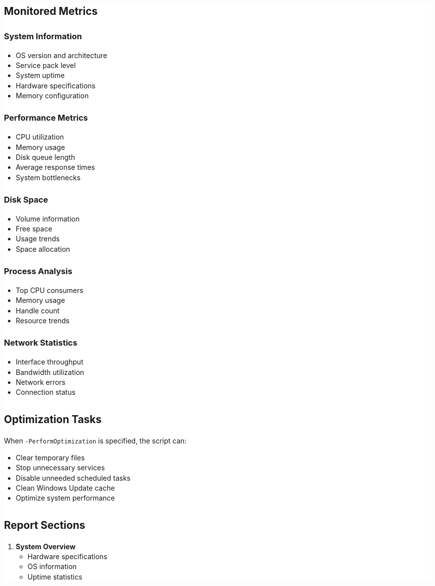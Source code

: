 ## Monitored Metrics

### System Information
- OS version and architecture
- Service pack level
- System uptime
- Hardware specifications
- Memory configuration

### Performance Metrics
- CPU utilization
- Memory usage
- Disk queue length
- Average response times
- System bottlenecks

### Disk Space
- Volume information
- Free space
- Usage trends
- Space allocation

### Process Analysis
- Top CPU consumers
- Memory usage
- Handle count
- Resource trends

### Network Statistics
- Interface throughput
- Bandwidth utilization
- Network errors
- Connection status

## Optimization Tasks

When `-PerformOptimization` is specified, the script can:
- Clear temporary files
- Stop unnecessary services
- Disable unneeded scheduled tasks
- Clean Windows Update cache
- Optimize system performance

## Report Sections

1. **System Overview**
   - Hardware specifications
   - OS information
   - Uptime statistics

